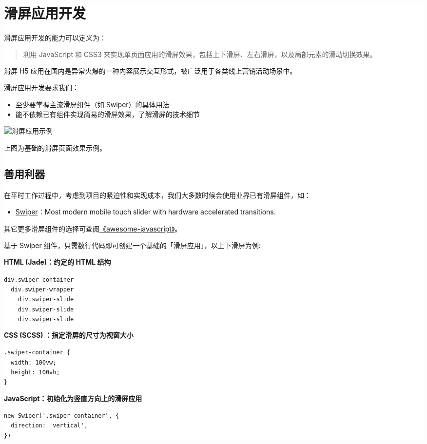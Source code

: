 # 滑屏应用开发

滑屏应用开发的能力可以定义为：

> 利用 JavaScript 和 CSS3 来实现单页面应用的滑屏效果，包括上下滑屏、左右滑屏，以及局部元素的滑动切换效果。

滑屏 H5 应用在国内是异常火爆的一种内容展示交互形式，被广泛用于各类线上营销活动场景中。

滑屏应用开发要求我们：

*   至少要掌握主流滑屏组件（如 Swiper）的具体用法
*   能不依赖已有组件实现简易的滑屏效果，了解滑屏的技术细节

![滑屏应用示例](https://user-gold-cdn.xitu.io/2018/2/8/16175dc62f2b71d0?w=320&h=569&f=gif&s=2637794)

上图为基础的滑屏页面效果示例。

## 善用利器

在平时工作过程中，考虑到项目的紧迫性和实现成本，我们大多数时候会使用业界已有滑屏组件，如：

*   [Swiper](https://github.com/nolimits4web/Swiper)：Most modern mobile touch slider with hardware accelerated transitions.

其它更多滑屏组件的选择可查阅[《awesome-javascript》](https://github.com/sorrycc/awesome-javascript#sliders)。

基于 Swiper 组件，只需数行代码即可创建一个基础的「滑屏应用」，以上下滑屏为例:

**HTML (Jade)：约定的 HTML 结构**

```
div.swiper-container
  div.swiper-wrapper
    div.swiper-slide
    div.swiper-slide
    div.swiper-slide

```

**CSS (SCSS) ：指定滑屏的尺寸为视窗大小**

```
.swiper-container {
  width: 100vw;
  height: 100vh;
}

```

**JavaScript：初始化为竖直方向上的滑屏应用**

```
new Swiper('.swiper-container', {
  direction: 'vertical',
})

```
